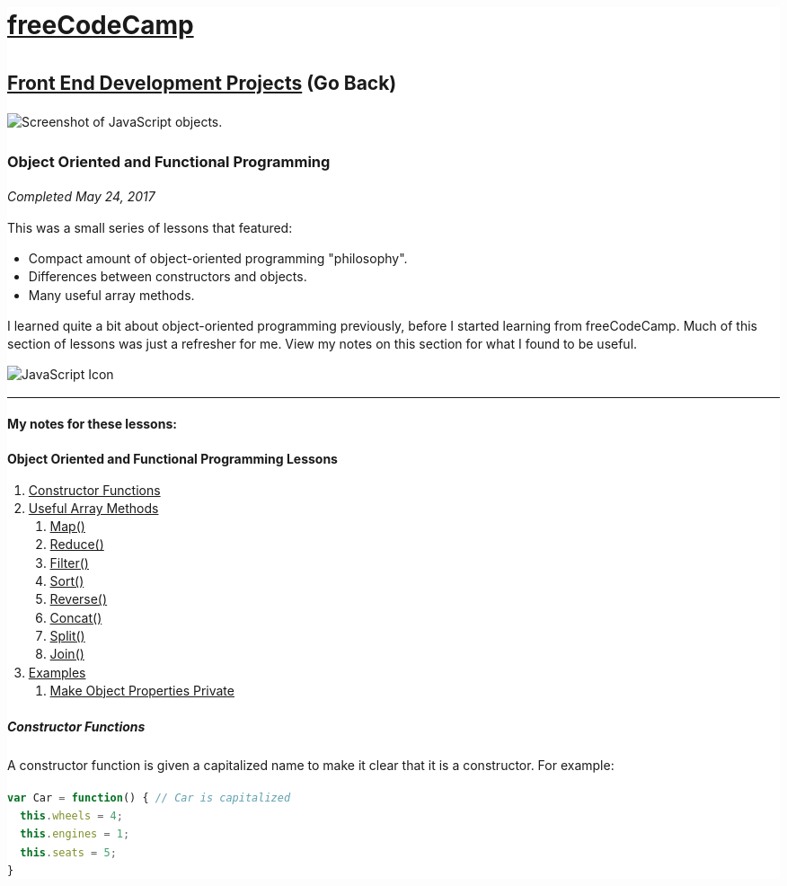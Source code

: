 # [freeCodeCamp](https://github.com/Squibs/freeCodeCamp#freecodecamp)

## [Front End Development Projects](https://github.com/Squibs/freeCodeCampOLD/tree/master/Front%20End%20Development%20Certification#object-oriented-and-functional-programming) (Go Back)

<img src="../../Images/screenshot-oop.png" height="400" alt="Screenshot of JavaScript objects."/>

### Object Oriented and Functional Programming

<em>Completed May 24, 2017</em>

This was a small series of lessons that featured:
- Compact amount of object-oriented programming "philosophy".
- Differences between constructors and objects.
- Many useful array methods.

I learned quite a bit about object-oriented programming previously, before I started learning from freeCodeCamp. Much of this section of lessons was just a refresher for me. View my notes on this section for what I found to be useful.

<img src="../../Images/icon-javascript.png" height="48" alt="JavaScript Icon"/>

---

#### My notes for these lessons:

<b>Object Oriented and Functional Programming Lessons</b>

1. [Constructor Functions](#constructor-functions)
2. [Useful Array Methods](#useful-array-methods)
	1. [Map()](#map)
	2. [Reduce()](#reduce)
	3. [Filter()](#filter)
	4. [Sort()](#sort)
	5. [Reverse()](#reverse)
	6. [Concat()](#concat)
	7. [Split()](#split)
	8. [Join()](#join)
3. [Examples](#examples)
	1. [Make Object Properties Private](#make-object-properties-private)


##### Constructor Functions

A constructor function is given a capitalized name to make it clear that it is a constructor. For example:
```JavaScript
var Car = function() { // Car is capitalized
  this.wheels = 4;
  this.engines = 1;
  this.seats = 5;
}
```
